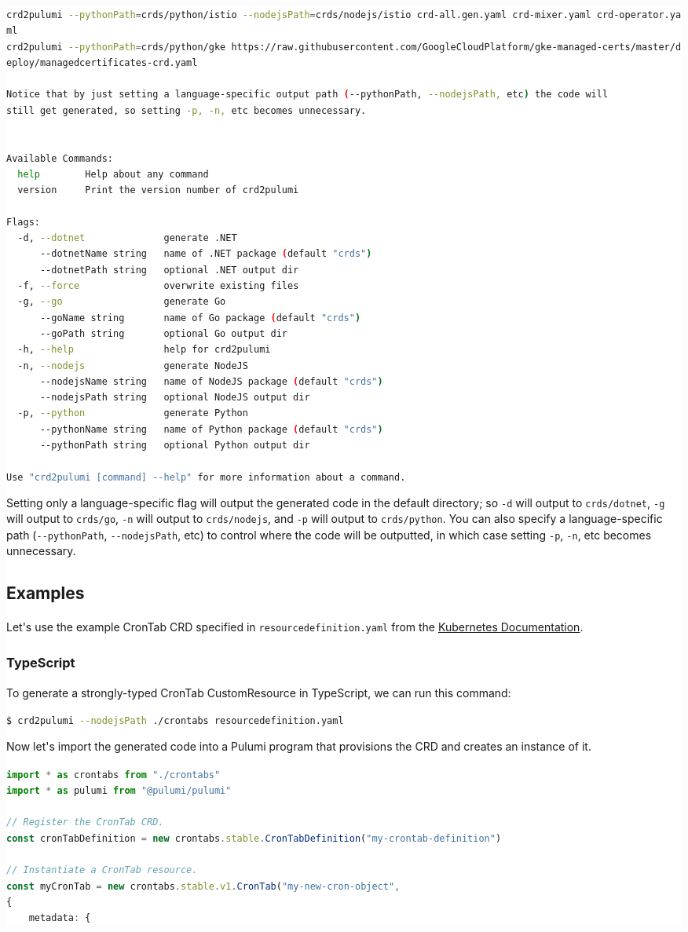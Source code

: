 ```bash
crd2pulumi --pythonPath=crds/python/istio --nodejsPath=crds/nodejs/istio crd-all.gen.yaml crd-mixer.yaml crd-operator.yaml
crd2pulumi --pythonPath=crds/python/gke https://raw.githubusercontent.com/GoogleCloudPlatform/gke-managed-certs/master/deploy/managedcertificates-crd.yaml

Notice that by just setting a language-specific output path (--pythonPath, --nodejsPath, etc) the code will
still get generated, so setting -p, -n, etc becomes unnecessary.


Available Commands:
  help        Help about any command
  version     Print the version number of crd2pulumi

Flags:
  -d, --dotnet              generate .NET
      --dotnetName string   name of .NET package (default "crds")
      --dotnetPath string   optional .NET output dir
  -f, --force               overwrite existing files
  -g, --go                  generate Go
      --goName string       name of Go package (default "crds")
      --goPath string       optional Go output dir
  -h, --help                help for crd2pulumi
  -n, --nodejs              generate NodeJS
      --nodejsName string   name of NodeJS package (default "crds")
      --nodejsPath string   optional NodeJS output dir
  -p, --python              generate Python
      --pythonName string   name of Python package (default "crds")
      --pythonPath string   optional Python output dir

Use "crd2pulumi [command] --help" for more information about a command.
```
Setting only a language-specific flag will output the generated code in the default directory; so `-d` will output to 
`crds/dotnet`, `-g` will output to `crds/go`, `-n` will output to `crds/nodejs`, and `-p` will output to `crds/python`. 
You can also specify a language-specific path (`--pythonPath`, `--nodejsPath`, etc) to control where the code will be 
outputted, in which case setting `-p`, `-n`, etc becomes unnecessary.

## Examples
Let's use the example CronTab CRD specified in `resourcedefinition.yaml` from the 
[Kubernetes Documentation](https://kubernetes.io/docs/tasks/extend-kubernetes/custom-resources/custom-resource-definitions/). 

### TypeScript
To generate a strongly-typed CronTab CustomResource in TypeScript, we can run this command:
```bash
$ crd2pulumi --nodejsPath ./crontabs resourcedefinition.yaml
```
Now let's import the generated code into a Pulumi program that provisions the CRD and creates an instance of it.
```typescript
import * as crontabs from "./crontabs"
import * as pulumi from "@pulumi/pulumi"

// Register the CronTab CRD.
const cronTabDefinition = new crontabs.stable.CronTabDefinition("my-crontab-definition")

// Instantiate a CronTab resource.
const myCronTab = new crontabs.stable.v1.CronTab("my-new-cron-object",
{
    metadata: {
```